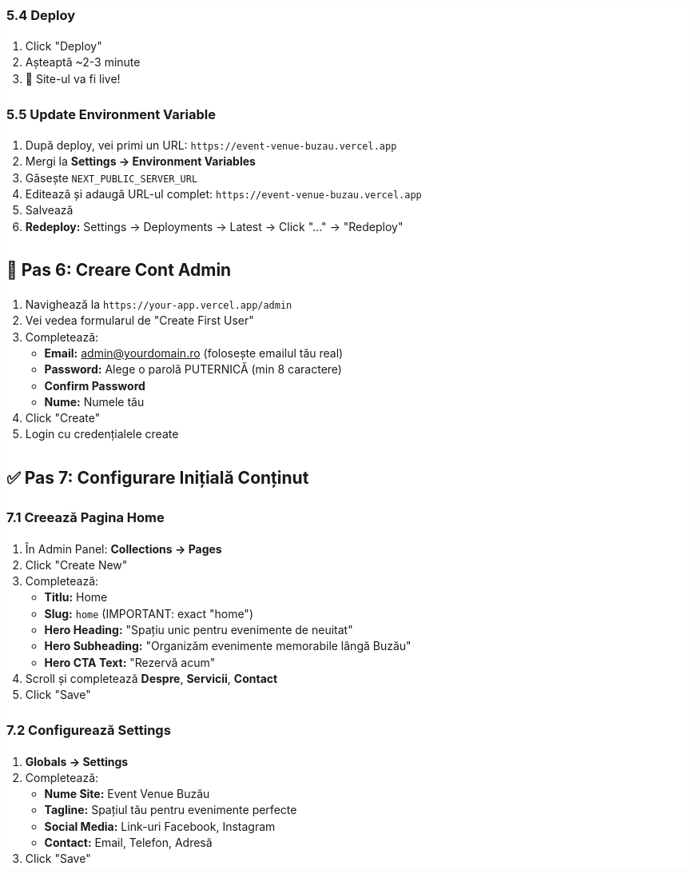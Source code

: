 ### 5.4 Deploy

1. Click "Deploy"
2. Așteaptă ~2-3 minute
3. 🎉 Site-ul va fi live!

### 5.5 Update Environment Variable

1. După deploy, vei primi un URL: `https://event-venue-buzau.vercel.app`
2. Mergi la **Settings → Environment Variables**
3. Găsește `NEXT_PUBLIC_SERVER_URL`
4. Editează și adaugă URL-ul complet: `https://event-venue-buzau.vercel.app`
5. Salvează
6. **Redeploy:** Settings → Deployments → Latest → Click "..." → "Redeploy"

## 👤 Pas 6: Creare Cont Admin

1. Navighează la `https://your-app.vercel.app/admin`
2. Vei vedea formularul de "Create First User"
3. Completează:
   - **Email:** admin@yourdomain.ro (folosește emailul tău real)
   - **Password:** Alege o parolă PUTERNICĂ (min 8 caractere)
   - **Confirm Password**
   - **Nume:** Numele tău
4. Click "Create"
5. Login cu credențialele create

## ✅ Pas 7: Configurare Inițială Conținut

### 7.1 Creează Pagina Home

1. În Admin Panel: **Collections → Pages**
2. Click "Create New"
3. Completează:
   - **Titlu:** Home
   - **Slug:** `home` (IMPORTANT: exact "home")
   - **Hero Heading:** "Spațiu unic pentru evenimente de neuitat"
   - **Hero Subheading:** "Organizăm evenimente memorabile lângă Buzău"
   - **Hero CTA Text:** "Rezervă acum"
4. Scroll și completează **Despre**, **Servicii**, **Contact**
5. Click "Save"

### 7.2 Configurează Settings

1. **Globals → Settings**
2. Completează:
   - **Nume Site:** Event Venue Buzău
   - **Tagline:** Spațiul tău pentru evenimente perfecte
   - **Social Media:** Link-uri Facebook, Instagram
   - **Contact:** Email, Telefon, Adresă
3. Click "Save"
